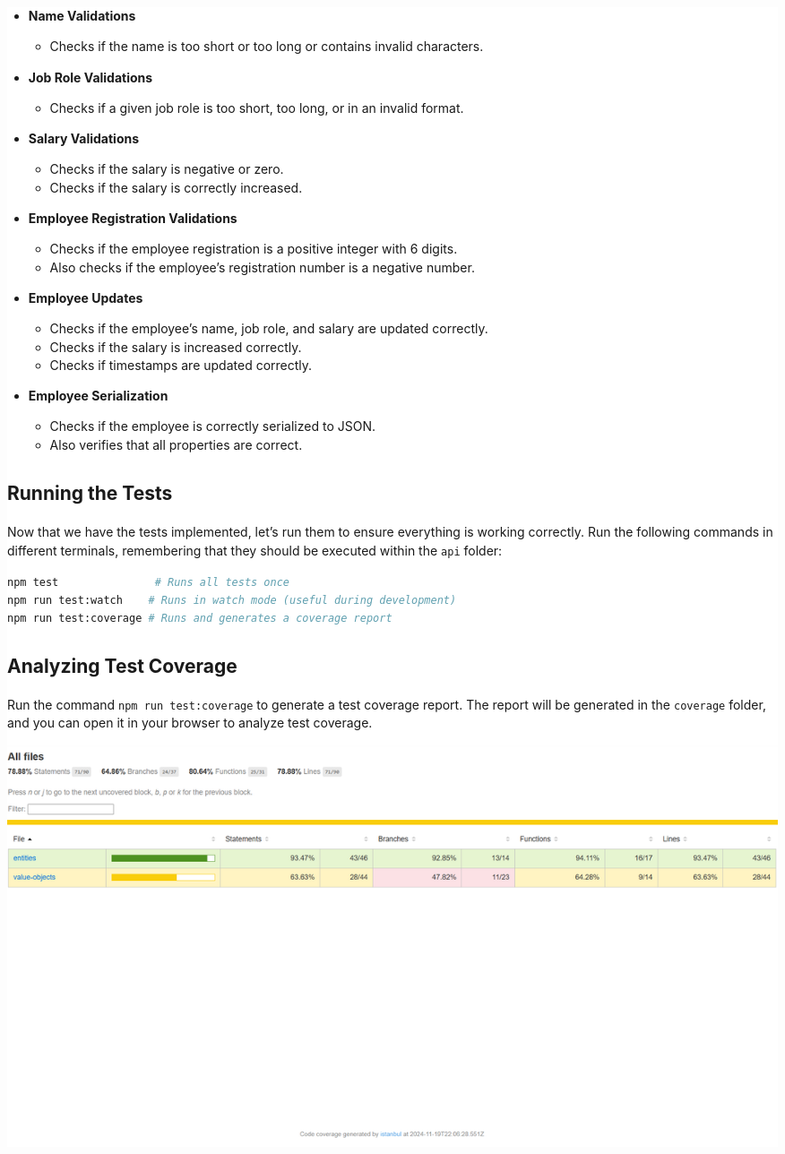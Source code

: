 - **Name Validations**
   - Checks if the name is too short or too long or contains invalid characters.

- **Job Role Validations**
  - Checks if a given job role is too short, too long, or in an invalid format.

- **Salary Validations**
  - Checks if the salary is negative or zero.
  - Checks if the salary is correctly increased.

- **Employee Registration Validations**
  - Checks if the employee registration is a positive integer with 6 digits.
  - Also checks if the employee’s registration number is a negative number.

- **Employee Updates**
   - Checks if the employee’s name, job role, and salary are updated correctly.
   - Checks if the salary is increased correctly.
   - Checks if timestamps are updated correctly.

- **Employee Serialization**
   - Checks if the employee is correctly serialized to JSON.
   - Also verifies that all properties are correct.

## Running the Tests

Now that we have the tests implemented, let’s run them to ensure everything is working correctly. Run the following commands in different terminals, remembering that they should be executed within the `api` folder:

```bash
npm test               # Runs all tests once
npm run test:watch    # Runs in watch mode (useful during development)
npm run test:coverage # Runs and generates a coverage report
```

## Analyzing Test Coverage

Run the command `npm run test:coverage` to generate a test coverage report. The report will be generated in the `coverage` folder, and you can open it in your browser to analyze test coverage.

![alt text](../images/test-coverage.png)
